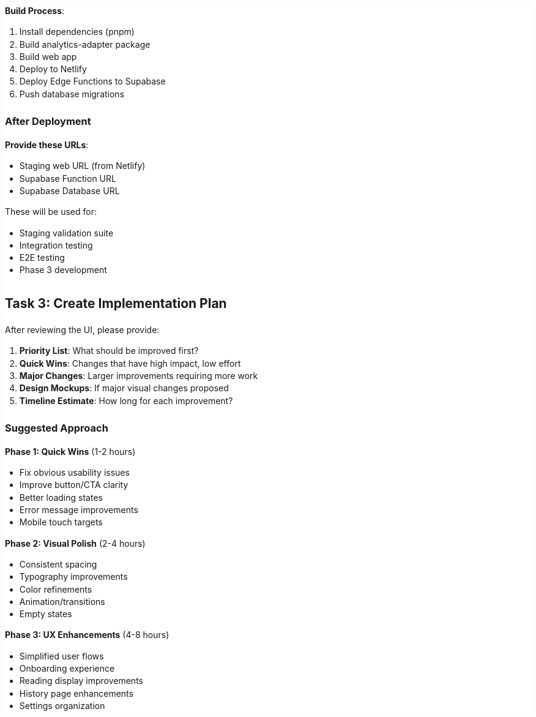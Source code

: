 **Build Process**:
1. Install dependencies (pnpm)
2. Build analytics-adapter package
3. Build web app
4. Deploy to Netlify
5. Deploy Edge Functions to Supabase
6. Push database migrations

### After Deployment

**Provide these URLs**:
- Staging web URL (from Netlify)
- Supabase Function URL
- Supabase Database URL

These will be used for:
- Staging validation suite
- Integration testing
- E2E testing
- Phase 3 development

## Task 3: Create Implementation Plan

After reviewing the UI, please provide:

1. **Priority List**: What should be improved first?
2. **Quick Wins**: Changes that have high impact, low effort
3. **Major Changes**: Larger improvements requiring more work
4. **Design Mockups**: If major visual changes proposed
5. **Timeline Estimate**: How long for each improvement?

### Suggested Approach

**Phase 1: Quick Wins** (1-2 hours)
- Fix obvious usability issues
- Improve button/CTA clarity
- Better loading states
- Error message improvements
- Mobile touch targets

**Phase 2: Visual Polish** (2-4 hours)
- Consistent spacing
- Typography improvements
- Color refinements
- Animation/transitions
- Empty states

**Phase 3: UX Enhancements** (4-8 hours)
- Simplified user flows
- Onboarding experience
- Reading display improvements
- History page enhancements
- Settings organization
